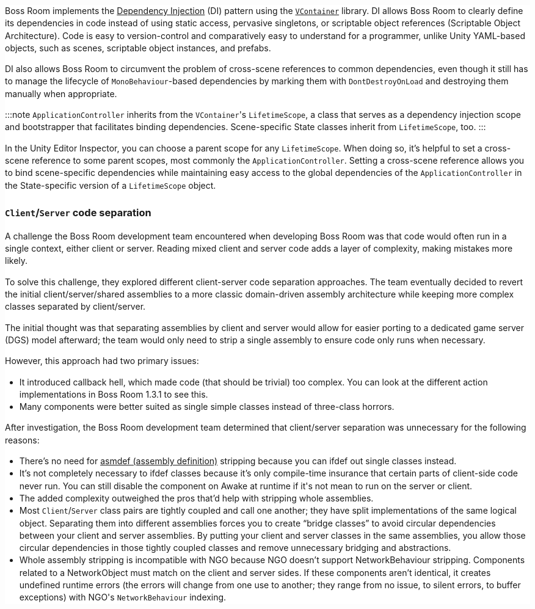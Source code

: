 Boss Room implements the [Dependency Injection](https://en.wikipedia.org/wiki/Dependency_injection) (DI) pattern using the [`VContainer`](https://vcontainer.hadashikick.jp/) library. DI allows Boss Room to clearly define its dependencies in code instead of using static access, pervasive singletons, or scriptable object references (Scriptable Object Architecture). Code is easy to version-control and comparatively easy to understand for a programmer, unlike Unity YAML-based objects, such as scenes, scriptable object instances, and prefabs.

DI also allows Boss Room to circumvent the problem of cross-scene references to common dependencies, even though it still has to manage the lifecycle of `MonoBehaviour`-based dependencies by marking them with `DontDestroyOnLoad` and destroying them manually when appropriate.

:::note
`ApplicationController` inherits from the `VContainer`'s `LifetimeScope`, a class that serves as a dependency injection scope and bootstrapper that facilitates binding dependencies. Scene-specific State classes inherit from `LifetimeScope`, too.
:::

In the Unity Editor Inspector, you can choose a parent scope for any `LifetimeScope`. When doing so, it’s helpful to set a cross-scene reference to some parent scopes, most commonly the `ApplicationController`. Setting a cross-scene reference allows you to bind scene-specific dependencies while maintaining easy access to the global dependencies of the `ApplicationController` in the State-specific version of a `LifetimeScope` object.

### `Client`/`Server` code separation

A challenge the Boss Room development team encountered when developing Boss Room was that code would often run in a single context, either client or server. Reading mixed client and server code adds a layer of complexity, making mistakes more likely.

To solve this challenge, they explored different client-server code separation approaches. The team eventually decided to revert the initial client/server/shared assemblies to a more classic domain-driven assembly architecture while keeping more complex classes separated by client/server.

The initial thought was that separating assemblies by client and server would allow for easier porting to a dedicated game server (DGS) model afterward; the team would only need to strip a single assembly to ensure code only runs when necessary.

However, this approach had two primary issues:

* It introduced callback hell, which made code (that should be trivial) too complex. You can look at the different action implementations in Boss Room 1.3.1 to see this.
* Many components were better suited as single simple classes instead of three-class horrors.

After investigation, the Boss Room development team determined that client/server separation was unnecessary for the following reasons:

* There’s no need for [asmdef (assembly definition)](https://docs.unity3d.com/Manual/cus-asmdef.html) stripping because you can ifdef out single classes instead.
* It’s not completely necessary to ifdef classes because it’s only compile-time insurance that certain parts of client-side code never run. You can still disable the component on Awake at runtime if it's not mean to run on the server or client.
* The added complexity outweighed the pros that’d help with stripping whole assemblies.
* Most `Client`/`Server` class pairs are tightly coupled and call one another; they have split implementations of the same logical object. Separating them into different assemblies forces you to create “bridge classes” to avoid circular dependencies between your client and server assemblies. By putting your client and server classes in the same assemblies, you allow those circular dependencies in those tightly coupled classes and remove unnecessary bridging and abstractions.
* Whole assembly stripping is incompatible with NGO because NGO doesn’t support NetworkBehaviour stripping. Components related to a NetworkObject must match on the client and server sides. If these components aren’t identical, it creates undefined runtime errors (the errors will change from one use to another; they range from no issue, to silent errors, to buffer exceptions) with NGO's `NetworkBehaviour` indexing.
